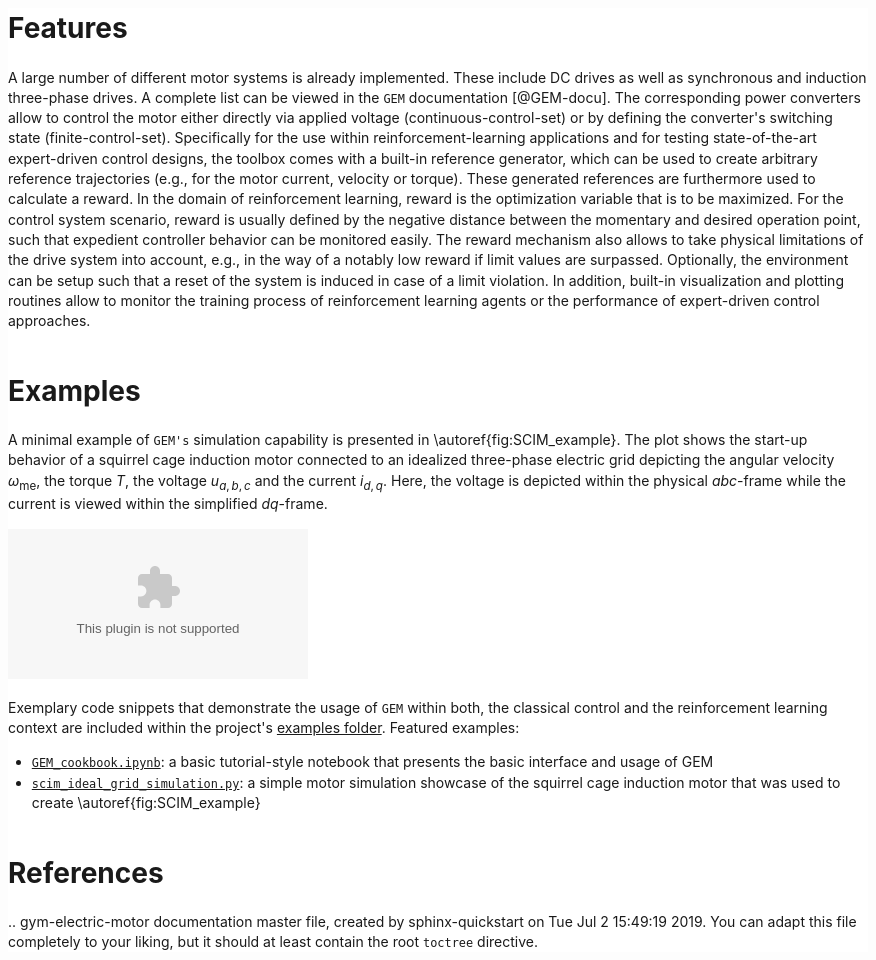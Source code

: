# Features

A large number of different motor systems is already implemented. 
These include DC drives as well as synchronous and induction three-phase drives. 
A complete list can be viewed in the ``GEM`` documentation [@GEM-docu].
The corresponding power converters allow to control the motor either directly via applied voltage (continuous-control-set) or by defining the converter's switching state (finite-control-set). 
Specifically for the use within reinforcement-learning applications and for testing state-of-the-art expert-driven control designs, the toolbox comes with a built-in reference generator, which can be used to create arbitrary reference trajectories (e.g., for the motor current, velocity or torque). 
These generated references are furthermore used to calculate a reward. In the domain of reinforcement learning, reward is the optimization variable that is to be maximized. 
For the control system scenario, reward is usually defined by the negative distance between the momentary and desired operation point, such that expedient controller behavior can be monitored easily.
The reward mechanism also allows to take physical limitations of the drive system into account, e.g., in the way of a notably low reward if limit values are surpassed. 
Optionally, the environment can be setup such that a reset of the system is induced in case of a limit violation. 
In addition, built-in visualization and plotting routines allow to monitor the training process of reinforcement learning agents or the performance of expert-driven control approaches.

# Examples

A minimal example of ``GEM's`` simulation capability is presented in \autoref{fig:SCIM_example}.
The plot shows the start-up behavior of a squirrel cage induction motor connected to an idealized three-phase electric grid depicting the angular velocity $\omega_\mathrm{me}$, the torque $T$, the voltage $u_{a,b,c}$ and the current $i_{d,q}$.
Here, the voltage is depicted within the physical $abc$-frame while the current is viewed within the simplified $dq$-frame. 

![Simulation of a squirrel cage induction motor connected to a rigid network at $50 \, \mathrm{Hz}$\label{fig:SCIM_example}](../plots/SCIM_Example.eps)

Exemplary code snippets that demonstrate the usage of ``GEM`` within both, the classical control and the reinforcement learning context are included within the project's [examples folder](https://github.com/upb-lea/gym-electric-motor/tree/master/examples). 
Featured examples:

- [``GEM_cookbook.ipynb``](https://colab.research.google.com/github/upb-lea/gym-electric-motor/blob/master/examples/environment_features/GEM_cookbook.ipynb): a basic tutorial-style notebook that presents the basic interface and usage of GEM
- [``scim_ideal_grid_simulation.py``](https://github.com/upb-lea/gym-electric-motor/blob/master/examples/environment_features/scim_ideal_grid_simulation.py): a simple motor simulation showcase of the squirrel cage induction motor that was used to create \autoref{fig:SCIM_example}



# References
.. gym-electric-motor documentation master file, created by
   sphinx-quickstart on Tue Jul  2 15:49:19 2019.
   You can adapt this file completely to your liking, but it should at least
   contain the root `toctree` directive.


[homepage]: https://www.contributor-covenant.org